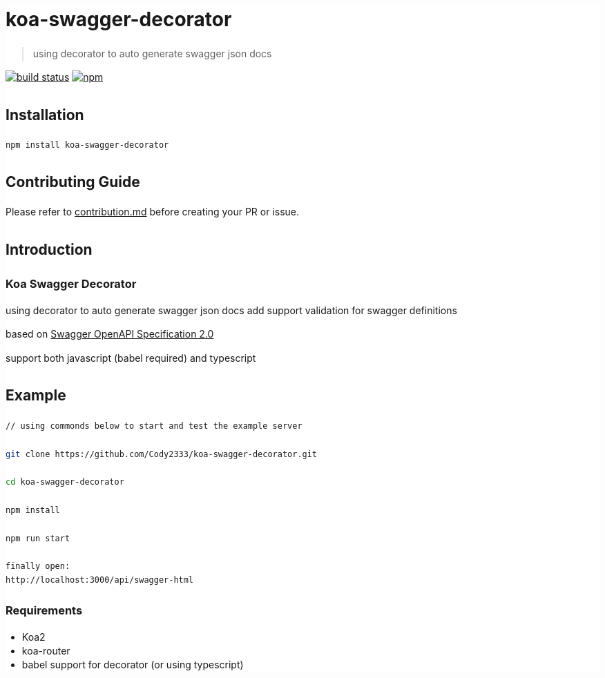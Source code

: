 # koa-swagger-decorator

> using decorator to auto generate swagger json docs

[![build status][travis-image]][travis-url]
[![npm](https://img.shields.io/npm/l/express.svg)](https://www.npmjs.com/package/koa-swagger-decorator)

## Installation

```bash
npm install koa-swagger-decorator
```

## Contributing Guide

Please refer to [contribution.md](https://github.com/Cody2333/koa-swagger-decorator/blob/master/CONTRIBUTING.md) before creating your PR or issue.

## Introduction

### Koa Swagger Decorator

using decorator to auto generate swagger json docs add support validation for swagger definitions

based on [Swagger OpenAPI Specification 2.0](https://github.com/OAI/OpenAPI-Specification/blob/master/versions/2.0.md)

support both javascript (babel required) and typescript

## Example

```bash
// using commonds below to start and test the example server

git clone https://github.com/Cody2333/koa-swagger-decorator.git

cd koa-swagger-decorator

npm install

npm run start

finally open:
http://localhost:3000/api/swagger-html
```

### Requirements

- Koa2
- koa-router
- babel support for decorator (or using typescript)


[npm-url]: https://npmjs.org/package/koa-swagger-decorator
[travis-image]: https://travis-ci.org/Cody2333/koa-swagger-decorator.svg?branch=develop
[travis-url]: https://travis-ci.org/Cody2333/koa-swagger-decorator